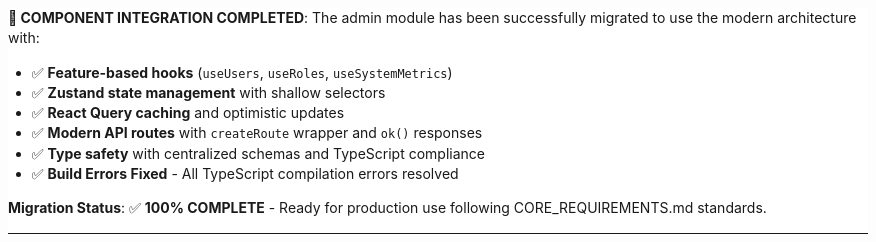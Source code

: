 
**🎯 COMPONENT INTEGRATION COMPLETED**: The admin module has been successfully migrated to use the modern architecture with:

- ✅ **Feature-based hooks** (`useUsers`, `useRoles`, `useSystemMetrics`)
- ✅ **Zustand state management** with shallow selectors
- ✅ **React Query caching** and optimistic updates
- ✅ **Modern API routes** with `createRoute` wrapper and `ok()` responses
- ✅ **Type safety** with centralized schemas and TypeScript compliance
- ✅ **Build Errors Fixed** - All TypeScript compilation errors resolved

**Migration Status**: ✅ **100% COMPLETE** - Ready for production use following CORE_REQUIREMENTS.md standards.

---
